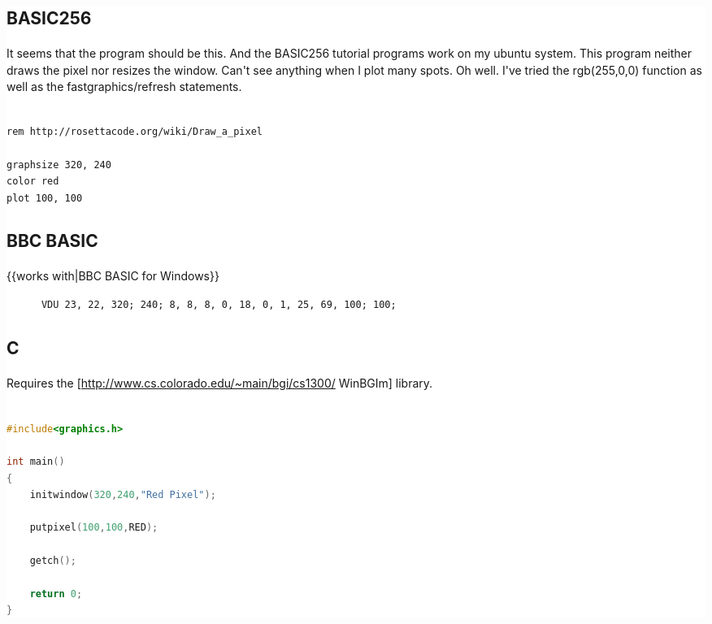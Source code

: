 ```ARM Assembly
```



## BASIC256

It seems that the program should be this.  And the BASIC256 tutorial programs work on my ubuntu system.  This program neither draws the pixel nor resizes the window.  Can't see anything when I plot many spots.  Oh well.  I've tried the rgb(255,0,0) function as well as the fastgraphics/refresh statements.

```BASIC256

rem http://rosettacode.org/wiki/Draw_a_pixel

graphsize 320, 240
color red
plot 100, 100

```



## BBC BASIC

{{works with|BBC BASIC for Windows}}

```bbcbasic
      VDU 23, 22, 320; 240; 8, 8, 8, 0, 18, 0, 1, 25, 69, 100; 100;
```



## C

Requires the [http://www.cs.colorado.edu/~main/bgi/cs1300/ WinBGIm] library.

```C

#include<graphics.h>

int main()
{
	initwindow(320,240,"Red Pixel");
	
	putpixel(100,100,RED);
	
	getch();
	
	return 0;
}

```


